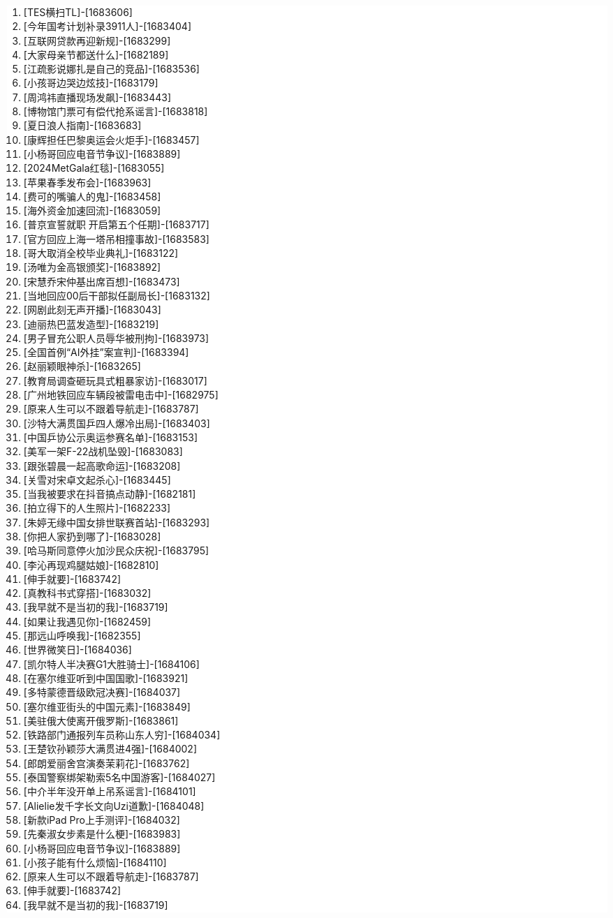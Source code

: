 1. [TES横扫TL]-[1683606]
1. [今年国考计划补录3911人]-[1683404]
1. [互联网贷款再迎新规]-[1683299]
1. [大家母亲节都送什么]-[1682189]
1. [江疏影说娜扎是自己的竞品]-[1683536]
1. [小孩哥边哭边炫技]-[1683179]
1. [周鸿祎直播现场发飙]-[1683443]
1. [博物馆门票可有偿代抢系谣言]-[1683818]
1. [夏日浪人指南]-[1683683]
1. [康辉担任巴黎奥运会火炬手]-[1683457]
1. [小杨哥回应电音节争议]-[1683889]
1. [2024MetGala红毯]-[1683055]
1. [苹果春季发布会]-[1683963]
1. [费可的嘴骗人的鬼]-[1683458]
1. [海外资金加速回流]-[1683059]
1. [普京宣誓就职 开启第五个任期]-[1683717]
1. [官方回应上海一塔吊相撞事故]-[1683583]
1. [哥大取消全校毕业典礼]-[1683122]
1. [汤唯为金高银颁奖]-[1683892]
1. [宋慧乔宋仲基出席百想]-[1683473]
1. [当地回应00后干部拟任副局长]-[1683132]
1. [网剧此刻无声开播]-[1683043]
1. [迪丽热巴蓝发造型]-[1683219]
1. [男子冒充公职人员辱华被刑拘]-[1683973]
1. [全国首例“AI外挂”案宣判]-[1683394]
1. [赵丽颖眼神杀]-[1683265]
1. [教育局调查砸玩具式粗暴家访]-[1683017]
1. [广州地铁回应车辆段被雷电击中]-[1682975]
1. [原来人生可以不跟着导航走]-[1683787]
1. [沙特大满贯国乒四人爆冷出局]-[1683403]
1. [中国乒协公示奥运参赛名单]-[1683153]
1. [美军一架F-22战机坠毁]-[1683083]
1. [跟张碧晨一起高歌命运]-[1683208]
1. [关雪对宋卓文起杀心]-[1683445]
1. [当我被要求在抖音搞点动静]-[1682181]
1. [拍立得下的人生照片]-[1682233]
1. [朱婷无缘中国女排世联赛首站]-[1683293]
1. [你把人家扔到哪了]-[1683028]
1. [哈马斯同意停火加沙民众庆祝]-[1683795]
1. [李沁再现鸡腿姑娘]-[1682810]
1. [伸手就要]-[1683742]
1. [真教科书式穿搭]-[1683032]
1. [我早就不是当初的我]-[1683719]
1. [如果让我遇见你]-[1682459]
1. [那远山呼唤我]-[1682355]
1. [世界微笑日]-[1684036]
1. [凯尔特人半决赛G1大胜骑士]-[1684106]
1. [在塞尔维亚听到中国国歌]-[1683921]
1. [多特蒙德晋级欧冠决赛]-[1684037]
1. [塞尔维亚街头的中国元素]-[1683849]
1. [美驻俄大使离开俄罗斯]-[1683861]
1. [铁路部门通报列车员称山东人穷]-[1684034]
1. [王楚钦孙颖莎大满贯进4强]-[1684002]
1. [郎朗爱丽舍宫演奏茉莉花]-[1683762]
1. [泰国警察绑架勒索5名中国游客]-[1684027]
1. [中介半年没开单上吊系谣言]-[1684101]
1. [Alielie发千字长文向Uzi道歉]-[1684048]
1. [新款iPad Pro上手测评]-[1684032]
1. [先秦淑女步素是什么梗]-[1683983]
1. [小杨哥回应电音节争议]-[1683889]
1. [小孩子能有什么烦恼]-[1684110]
1. [原来人生可以不跟着导航走]-[1683787]
1. [伸手就要]-[1683742]
1. [我早就不是当初的我]-[1683719]